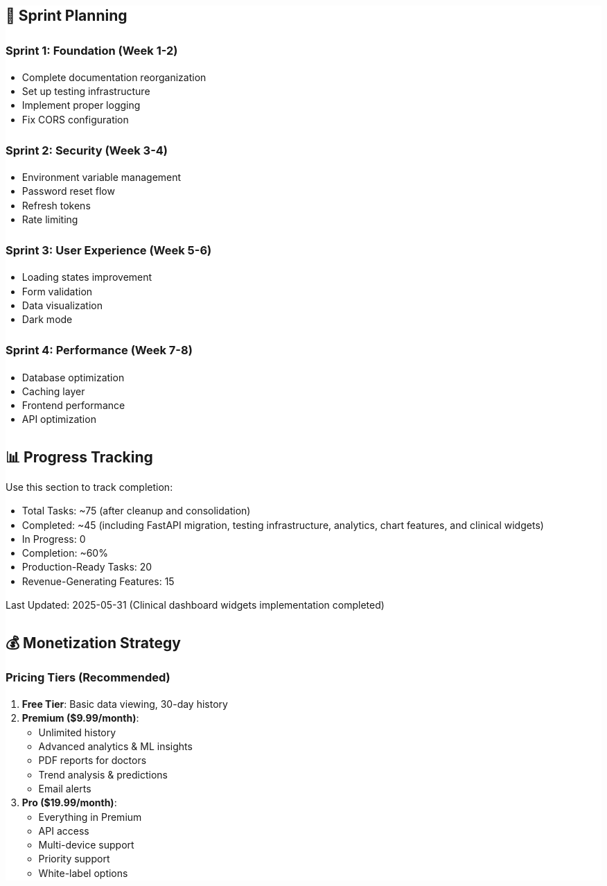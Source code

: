 ## 📅 Sprint Planning

### Sprint 1: Foundation (Week 1-2)
- Complete documentation reorganization
- Set up testing infrastructure
- Implement proper logging
- Fix CORS configuration

### Sprint 2: Security (Week 3-4)
- Environment variable management
- Password reset flow
- Refresh tokens
- Rate limiting

### Sprint 3: User Experience (Week 5-6)
- Loading states improvement
- Form validation
- Data visualization
- Dark mode

### Sprint 4: Performance (Week 7-8)
- Database optimization
- Caching layer
- Frontend performance
- API optimization

## 📊 Progress Tracking

Use this section to track completion:

- Total Tasks: ~75 (after cleanup and consolidation)
- Completed: ~45 (including FastAPI migration, testing infrastructure, analytics, chart features, and clinical widgets)
- In Progress: 0
- Completion: ~60%
- Production-Ready Tasks: 20
- Revenue-Generating Features: 15

Last Updated: 2025-05-31 (Clinical dashboard widgets implementation completed)

## 💰 Monetization Strategy

### Pricing Tiers (Recommended)
1. **Free Tier**: Basic data viewing, 30-day history
2. **Premium ($9.99/month)**: 
   - Unlimited history
   - Advanced analytics & ML insights
   - PDF reports for doctors
   - Trend analysis & predictions
   - Email alerts
3. **Pro ($19.99/month)**:
   - Everything in Premium
   - API access
   - Multi-device support
   - Priority support
   - White-label options
